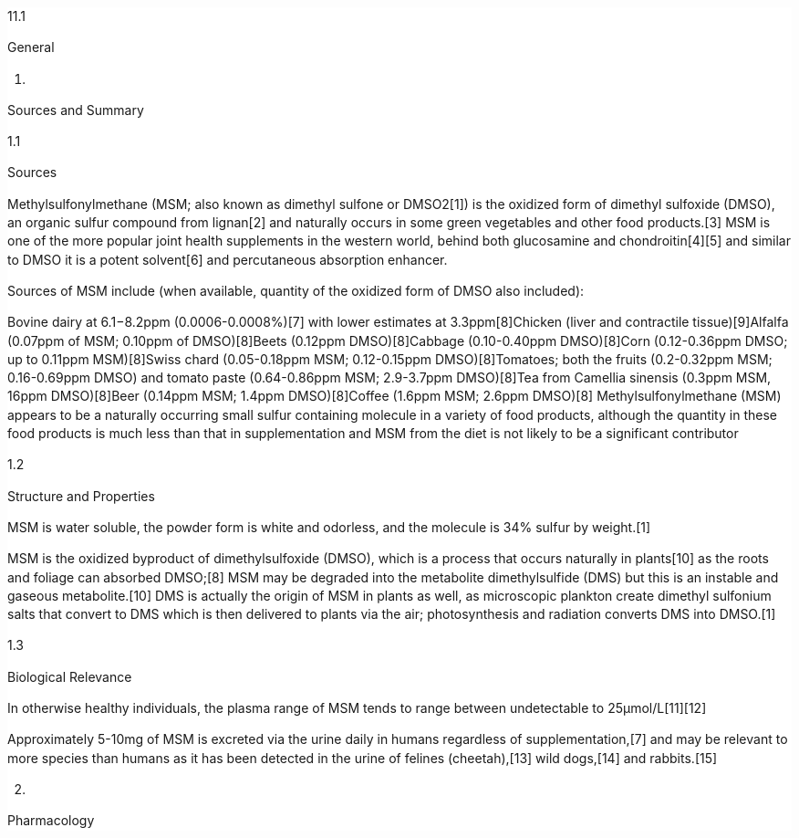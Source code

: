 11.1

General

1.

Sources and Summary

1.1

Sources

Methylsulfonylmethane (MSM; also known as dimethyl sulfone or DMSO2\[1]) is the oxidized form of dimethyl sulfoxide (DMSO), an organic sulfur compound from lignan\[2] and naturally occurs in some green vegetables and other food products.\[3] MSM is one of the more popular joint health supplements in the western world, behind both glucosamine and chondroitin\[4]\[5] and similar to DMSO it is a potent solvent\[6] and percutaneous absorption enhancer.

Sources of MSM include (when available, quantity of the oxidized form of DMSO also included):

Bovine dairy at 6\.1−8\.2ppm (0\.0006\-0\.0008%)\[7] with lower estimates at 3\.3ppm\[8]Chicken (liver and contractile tissue)\[9]Alfalfa (0\.07ppm of MSM; 0\.10ppm of DMSO)\[8]Beets (0\.12ppm DMSO)\[8]Cabbage (0\.10\-0\.40ppm DMSO)\[8]Corn (0\.12\-0\.36ppm DMSO; up to 0\.11ppm MSM)\[8]Swiss chard (0\.05\-0\.18ppm MSM; 0\.12\-0\.15ppm DMSO)\[8]Tomatoes; both the fruits (0\.2\-0\.32ppm MSM; 0\.16\-0\.69ppm DMSO) and tomato paste (0\.64\-0\.86ppm MSM; 2\.9\-3\.7ppm DMSO)\[8]Tea from Camellia sinensis (0\.3ppm MSM, 16ppm DMSO)\[8]Beer (0\.14ppm MSM; 1\.4ppm DMSO)\[8]Coffee (1\.6ppm MSM; 2\.6ppm DMSO)\[8]
Methylsulfonylmethane (MSM) appears to be a naturally occurring small sulfur containing molecule in a variety of food products, although the quantity in these food products is much less than that in supplementation and MSM from the diet is not likely to be a significant contributor


1.2

Structure and Properties

MSM is water soluble, the powder form is white and odorless, and the molecule is 34% sulfur by weight.\[1]

MSM is the oxidized byproduct of dimethylsulfoxide (DMSO), which is a process that occurs naturally in plants\[10] as the roots and foliage can absorbed DMSO;\[8] MSM may be degraded into the metabolite dimethylsulfide (DMS) but this is an instable and gaseous metabolite.\[10] DMS is actually the origin of MSM in plants as well, as microscopic plankton create dimethyl sulfonium salts that convert to DMS which is then delivered to plants via the air; photosynthesis and radiation converts DMS into DMSO.\[1]

1.3

Biological Relevance

In otherwise healthy individuals, the plasma range of MSM tends to range between undetectable to 25μmol/L\[11]\[12]

Approximately 5\-10mg of MSM is excreted via the urine daily in humans regardless of supplementation,\[7] and may be relevant to more species than humans as it has been detected in the urine of felines (cheetah),\[13] wild dogs,\[14] and rabbits.\[15]

2.

Pharmacology
